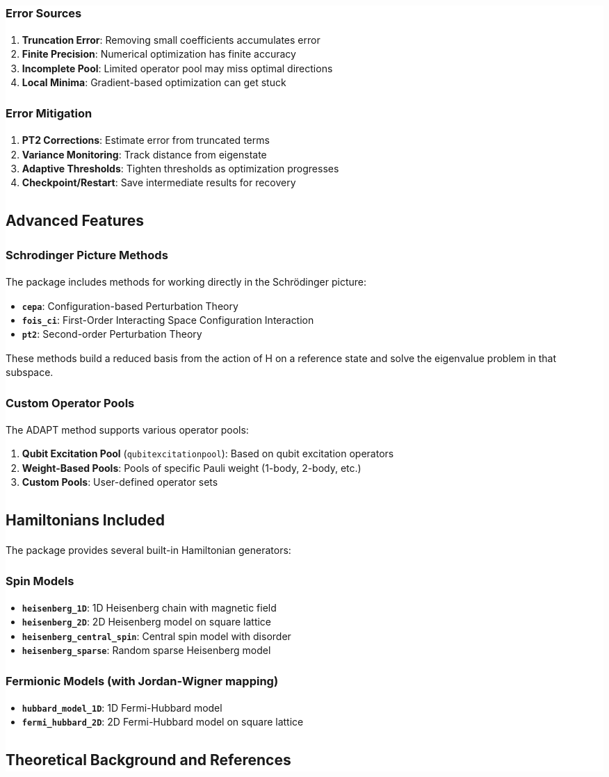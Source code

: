 ### Error Sources

1. **Truncation Error**: Removing small coefficients accumulates error
2. **Finite Precision**: Numerical optimization has finite accuracy
3. **Incomplete Pool**: Limited operator pool may miss optimal directions
4. **Local Minima**: Gradient-based optimization can get stuck

### Error Mitigation

1. **PT2 Corrections**: Estimate error from truncated terms
2. **Variance Monitoring**: Track distance from eigenstate
3. **Adaptive Thresholds**: Tighten thresholds as optimization progresses
4. **Checkpoint/Restart**: Save intermediate results for recovery

## Advanced Features

### Schrodinger Picture Methods

The package includes methods for working directly in the Schrödinger picture:

- **`cepa`**: Configuration-based Perturbation Theory
- **`fois_ci`**: First-Order Interacting Space Configuration Interaction
- **`pt2`**: Second-order Perturbation Theory

These methods build a reduced basis from the action of H on a reference state and solve the eigenvalue problem in that subspace.

### Custom Operator Pools

The ADAPT method supports various operator pools:

1. **Qubit Excitation Pool** (`qubitexcitationpool`): Based on qubit excitation operators
2. **Weight-Based Pools**: Pools of specific Pauli weight (1-body, 2-body, etc.)
3. **Custom Pools**: User-defined operator sets

## Hamiltonians Included

The package provides several built-in Hamiltonian generators:

### Spin Models
- **`heisenberg_1D`**: 1D Heisenberg chain with magnetic field
- **`heisenberg_2D`**: 2D Heisenberg model on square lattice
- **`heisenberg_central_spin`**: Central spin model with disorder
- **`heisenberg_sparse`**: Random sparse Heisenberg model

### Fermionic Models (with Jordan-Wigner mapping)
- **`hubbard_model_1D`**: 1D Fermi-Hubbard model
- **`fermi_hubbard_2D`**: 2D Fermi-Hubbard model on square lattice

## Theoretical Background and References

